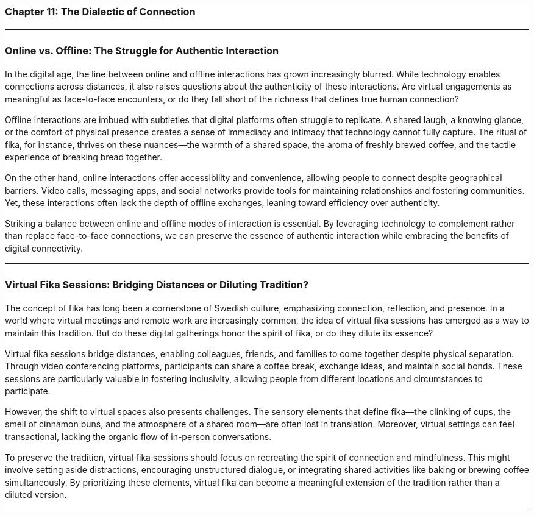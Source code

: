 ### Chapter 11: The Dialectic of Connection

---

### Online vs. Offline: The Struggle for Authentic Interaction

In the digital age, the line between online and offline interactions has grown increasingly blurred. While technology enables connections across distances, it also raises questions about the authenticity of these interactions. Are virtual engagements as meaningful as face-to-face encounters, or do they fall short of the richness that defines true human connection?

Offline interactions are imbued with subtleties that digital platforms often struggle to replicate. A shared laugh, a knowing glance, or the comfort of physical presence creates a sense of immediacy and intimacy that technology cannot fully capture. The ritual of fika, for instance, thrives on these nuances—the warmth of a shared space, the aroma of freshly brewed coffee, and the tactile experience of breaking bread together.

On the other hand, online interactions offer accessibility and convenience, allowing people to connect despite geographical barriers. Video calls, messaging apps, and social networks provide tools for maintaining relationships and fostering communities. Yet, these interactions often lack the depth of offline exchanges, leaning toward efficiency over authenticity.

Striking a balance between online and offline modes of interaction is essential. By leveraging technology to complement rather than replace face-to-face connections, we can preserve the essence of authentic interaction while embracing the benefits of digital connectivity.

---

### Virtual Fika Sessions: Bridging Distances or Diluting Tradition?

The concept of fika has long been a cornerstone of Swedish culture, emphasizing connection, reflection, and presence. In a world where virtual meetings and remote work are increasingly common, the idea of virtual fika sessions has emerged as a way to maintain this tradition. But do these digital gatherings honor the spirit of fika, or do they dilute its essence?

Virtual fika sessions bridge distances, enabling colleagues, friends, and families to come together despite physical separation. Through video conferencing platforms, participants can share a coffee break, exchange ideas, and maintain social bonds. These sessions are particularly valuable in fostering inclusivity, allowing people from different locations and circumstances to participate.

However, the shift to virtual spaces also presents challenges. The sensory elements that define fika—the clinking of cups, the smell of cinnamon buns, and the atmosphere of a shared room—are often lost in translation. Moreover, virtual settings can feel transactional, lacking the organic flow of in-person conversations.

To preserve the tradition, virtual fika sessions should focus on recreating the spirit of connection and mindfulness. This might involve setting aside distractions, encouraging unstructured dialogue, or integrating shared activities like baking or brewing coffee simultaneously. By prioritizing these elements, virtual fika can become a meaningful extension of the tradition rather than a diluted version.

---
